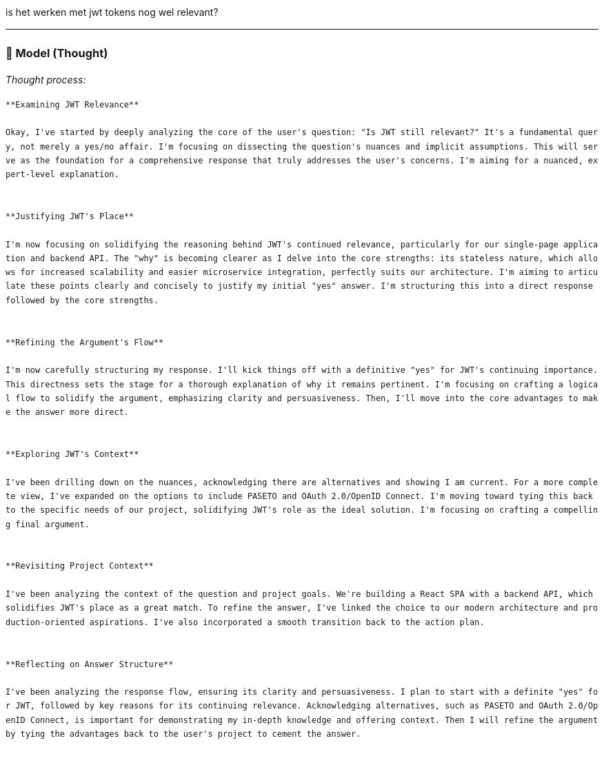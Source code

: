 is het werken met jwt tokens nog wel relevant? 

---

### 🧠 Model (Thought)

*Thought process:*
```
**Examining JWT Relevance**

Okay, I've started by deeply analyzing the core of the user's question: "Is JWT still relevant?" It's a fundamental query, not merely a yes/no affair. I'm focusing on dissecting the question's nuances and implicit assumptions. This will serve as the foundation for a comprehensive response that truly addresses the user's concerns. I'm aiming for a nuanced, expert-level explanation.


**Justifying JWT's Place**

I'm now focusing on solidifying the reasoning behind JWT's continued relevance, particularly for our single-page application and backend API. The "why" is becoming clearer as I delve into the core strengths: its stateless nature, which allows for increased scalability and easier microservice integration, perfectly suits our architecture. I'm aiming to articulate these points clearly and concisely to justify my initial "yes" answer. I'm structuring this into a direct response followed by the core strengths.


**Refining the Argument's Flow**

I'm now carefully structuring my response. I'll kick things off with a definitive "yes" for JWT's continuing importance. This directness sets the stage for a thorough explanation of why it remains pertinent. I'm focusing on crafting a logical flow to solidify the argument, emphasizing clarity and persuasiveness. Then, I'll move into the core advantages to make the answer more direct.


**Exploring JWT's Context**

I've been drilling down on the nuances, acknowledging there are alternatives and showing I am current. For a more complete view, I've expanded on the options to include PASETO and OAuth 2.0/OpenID Connect. I'm moving toward tying this back to the specific needs of our project, solidifying JWT's role as the ideal solution. I'm focusing on crafting a compelling final argument.


**Revisiting Project Context**

I've been analyzing the context of the question and project goals. We're building a React SPA with a backend API, which solidifies JWT's place as a great match. To refine the answer, I've linked the choice to our modern architecture and production-oriented aspirations. I've also incorporated a smooth transition back to the action plan.


**Reflecting on Answer Structure**

I've been analyzing the response flow, ensuring its clarity and persuasiveness. I plan to start with a definite "yes" for JWT, followed by key reasons for its continuing relevance. Acknowledging alternatives, such as PASETO and OAuth 2.0/OpenID Connect, is important for demonstrating my in-depth knowledge and offering context. Then I will refine the argument by tying the advantages back to the user's project to cement the answer.



```

